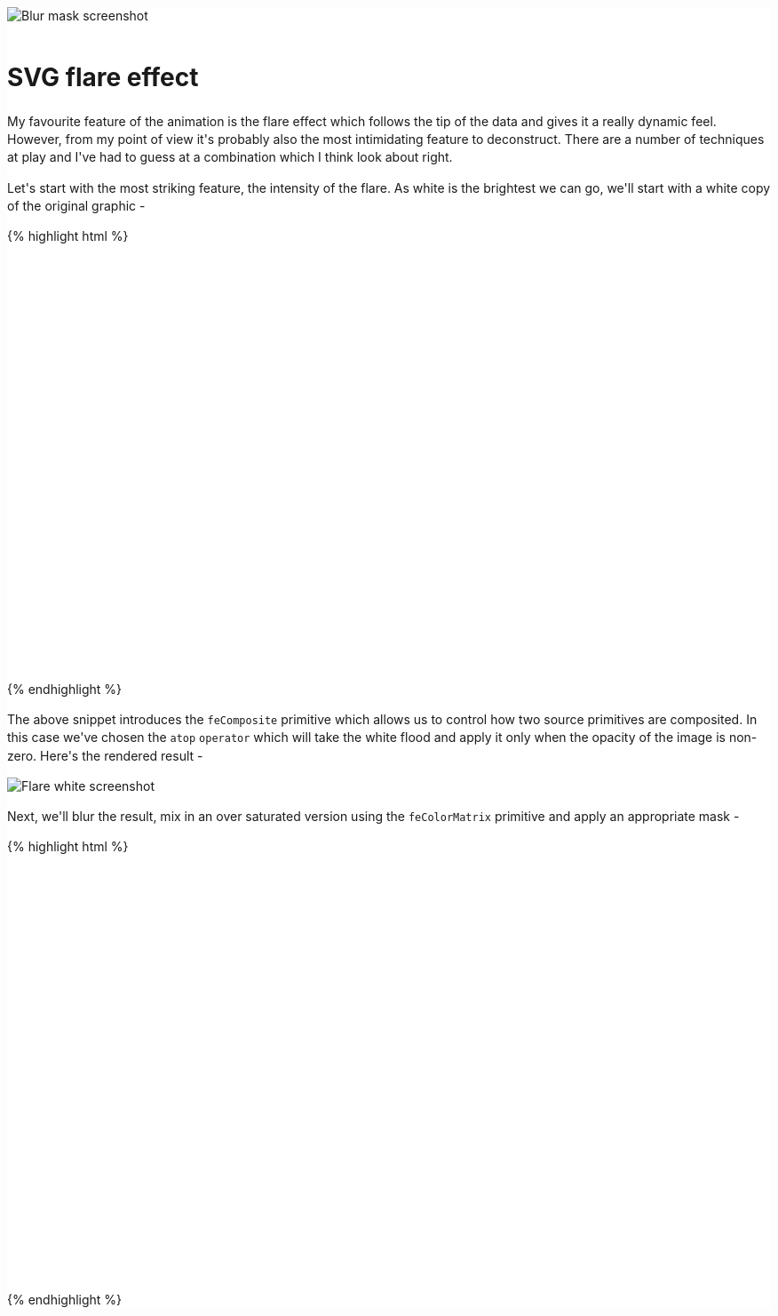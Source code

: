 <img src="{{ site.baseurl }}/cprice/assets/svg-filters/blur-mask.png" alt="Blur mask screenshot" width="878"/>

# SVG flare effect

My favourite feature of the animation is the flare effect which follows the tip of the data and gives it a really dynamic feel. However, from my point of view it's probably also the most intimidating feature to deconstruct. There are a number of techniques at play and I've had to guess at a combination which I think look about right.

Let's start with the most striking feature, the intensity of the flare. As white is the brightest we can go, we'll start with a white copy of the original graphic -

{% highlight html %}
<svg viewbox="0 0 1024 576">
    <defs>
        <!-- ... -->
        <filter id="flare">
            <feImage xlink:href="#series" x="0" y="0" width="1024" result="image"/>
            <feFlood flood-color="white" result="white-flood"/>
            <feComposite in="white-flood" in2="image" operator="atop" result="white-image"/>
        </filter>
    </defs>
    <!-- ... -->
    <g filter="url(#flare)"/>
    <!-- ... -->
</svg>
{% endhighlight %}

The above snippet introduces the `feComposite` primitive which allows us to control how two source primitives are composited. In this case we've chosen the `atop` `operator` which will take the white flood and apply it only when the opacity of the image is non-zero. Here's the rendered result -

<img src="{{ site.baseurl }}/cprice/assets/svg-filters/flare-white.png" alt="Flare white screenshot" width="878"/>

Next, we'll blur the result, mix in an over saturated version using the `feColorMatrix` primitive and apply an appropriate mask -

{% highlight html %}
<svg viewbox="0 0 1024 576">
    <defs>
        <!-- ... -->
        <filter id="flare">
            <feImage xlink:href="#series" x="0" y="0" width="1024" result="image"/>
            <feFlood flood-color="white" result="white-flood"/>
            <feComposite in="white-flood" in2="image" operator="atop" result="white-image"/>
            <feGaussianBlur in="white-image" stdDeviation="3" result="white-blur"/>
            <feColorMatrix type="saturate" in="image" values="10" result="saturated-image"/>
            <feComposite in="white-blur" in2="saturated-image" operator="over"/>
        </filter>
        <mask id="flare-mask">
            <rect width="1024" fill="url(#flare-mask-gradient)"/>
            <linearGradient id="flare-mask-gradient" x1="0" x2="1" y1="0" y2="0">
                <stop offset="40%" stop-color="black"/>
                <stop offset="45%" stop-color="white"/>
            </linearGradient>
        </mask>
    </defs>
    <!-- ... -->
    <g filter="url(#flare)" mask="url(#flare-mask)"/>
    <!-- ... -->
</svg>
{% endhighlight %}

